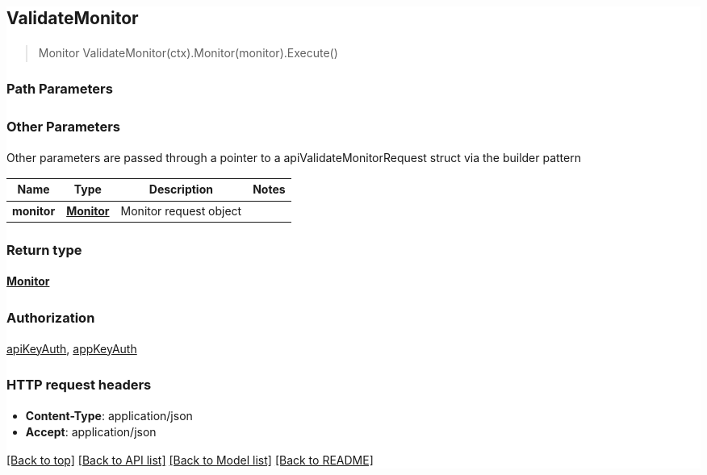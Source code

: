 
## ValidateMonitor

> Monitor ValidateMonitor(ctx).Monitor(monitor).Execute()





### Path Parameters



### Other Parameters

Other parameters are passed through a pointer to a apiValidateMonitorRequest struct via the builder pattern


Name | Type | Description  | Notes
------------- | ------------- | ------------- | -------------
 **monitor** | [**Monitor**](Monitor.md) | Monitor request object | 

### Return type

[**Monitor**](Monitor.md)

### Authorization

[apiKeyAuth](../README.md#apiKeyAuth), [appKeyAuth](../README.md#appKeyAuth)

### HTTP request headers

- **Content-Type**: application/json
- **Accept**: application/json

[[Back to top]](#) [[Back to API list]](../README.md#documentation-for-api-endpoints)
[[Back to Model list]](../README.md#documentation-for-models)
[[Back to README]](../README.md)

